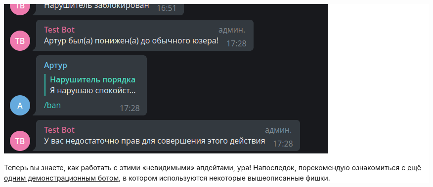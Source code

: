 ![Прав снова не хватает](images/special-updates/ban_insufficient_again.png)

Теперь вы знаете, как работать с этими «невидимыми» апдейтами, ура! Напоследок, порекомендую ознакомиться 
с [ещё одним демонстрационным ботом](https://github.com/MasterGroosha/telegram-report-bot), в котором 
используются некоторые вышеописанные фишки.
